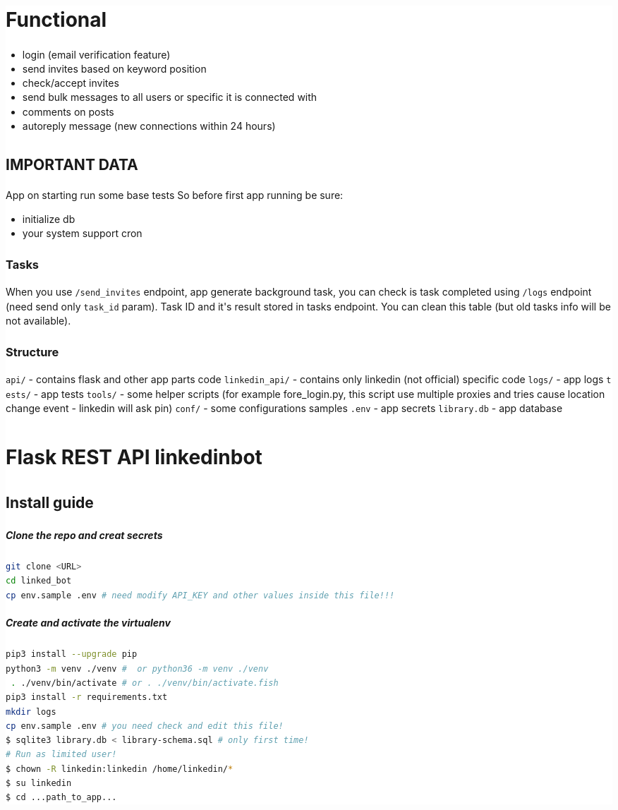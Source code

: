 # Functional
- login (email verification feature)
- send invites based on keyword position
- check/accept invites
- send bulk messages to all users or specific it is connected with
- comments on posts
- autoreply message (new connections within 24 hours)

## IMPORTANT DATA
App on starting run some base tests
So before first app running be sure:
- initialize db
- your system support cron

### Tasks 
When you use `/send_invites` endpoint, app generate background task, 
you can check is task completed using `/logs` endpoint (need send only `task_id` param).
Task ID and it's result stored in tasks endpoint. You can clean this table (but old tasks info will be not available).

### Structure
`api/` - contains flask and other app parts code
`linkedin_api/` - contains only linkedin (not official) specific code
`logs/` - app logs
`tests/` - app tests
`tools/` - some helper scripts (for example fore_login.py, this script use multiple proxies and tries cause location change event - linkedin will ask pin)
`conf/` - some configurations samples
`.env` - app secrets
`library.db` - app database

# Flask REST API linkedinbot

## Install guide

##### Clone the repo and creat secrets

```bash
git clone <URL>
cd linked_bot
cp env.sample .env # need modify API_KEY and other values inside this file!!!
```

##### Create and activate the virtualenv
```bash
pip3 install --upgrade pip
python3 -m venv ./venv #  or python36 -m venv ./venv
 . ./venv/bin/activate # or . ./venv/bin/activate.fish
pip3 install -r requirements.txt
mkdir logs
cp env.sample .env # you need check and edit this file!
$ sqlite3 library.db < library-schema.sql # only first time!
# Run as limited user!
$ chown -R linkedin:linkedin /home/linkedin/*
$ su linkedin
$ cd ...path_to_app...

```
